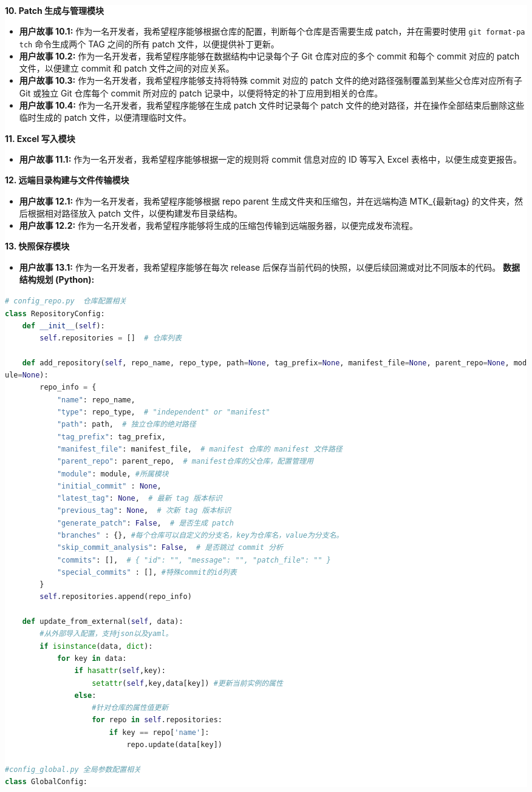 **10. Patch 生成与管理模块**

*   **用户故事 10.1:** 作为一名开发者，我希望程序能够根据仓库的配置，判断每个仓库是否需要生成 patch，并在需要时使用 `git format-patch` 命令生成两个 TAG 之间的所有 patch 文件，以便提供补丁更新。
*   **用户故事 10.2:** 作为一名开发者，我希望程序能够在数据结构中记录每个子 Git 仓库对应的多个 commit 和每个 commit 对应的 patch 文件，以便建立 commit 和 patch 文件之间的对应关系。
*   **用户故事 10.3:** 作为一名开发者，我希望程序能够支持将特殊 commit 对应的 patch 文件的绝对路径强制覆盖到某些父仓库对应所有子 Git 或独立 Git 仓库每个 commit 所对应的 patch 记录中，以便将特定的补丁应用到相关的仓库。
*   **用户故事 10.4:** 作为一名开发者，我希望程序能够在生成 patch 文件时记录每个 patch 文件的绝对路径，并在操作全部结束后删除这些临时生成的 patch 文件，以便清理临时文件。

**11. Excel 写入模块**

*   **用户故事 11.1:** 作为一名开发者，我希望程序能够根据一定的规则将 commit 信息对应的 ID 等写入 Excel 表格中，以便生成变更报告。

**12. 远端目录构建与文件传输模块**

*   **用户故事 12.1:** 作为一名开发者，我希望程序能够根据 repo parent 生成文件夹和压缩包，并在远端构造 MTK_{最新tag} 的文件夹，然后根据相对路径放入 patch 文件，以便构建发布目录结构。
*   **用户故事 12.2:** 作为一名开发者，我希望程序能够将生成的压缩包传输到远端服务器，以便完成发布流程。

**13. 快照保存模块**

*   **用户故事 13.1:** 作为一名开发者，我希望程序能够在每次 release 后保存当前代码的快照，以便后续回溯或对比不同版本的代码。
**数据结构规划 (Python):**

```python
# config_repo.py  仓库配置相关
class RepositoryConfig:
    def __init__(self):
        self.repositories = []  # 仓库列表

    def add_repository(self, repo_name, repo_type, path=None, tag_prefix=None, manifest_file=None, parent_repo=None, module=None):
        repo_info = {
            "name": repo_name,
            "type": repo_type,  # "independent" or "manifest"
            "path": path,  # 独立仓库的绝对路径
            "tag_prefix": tag_prefix,
            "manifest_file": manifest_file,  # manifest 仓库的 manifest 文件路径
            "parent_repo": parent_repo,  # manifest仓库的父仓库，配置管理用
            "module": module, #所属模块
            "initial_commit" : None,
            "latest_tag": None,  # 最新 tag 版本标识
            "previous_tag": None,  # 次新 tag 版本标识
            "generate_patch": False,  # 是否生成 patch
            "branches" : {}, #每个仓库可以自定义的分支名，key为仓库名，value为分支名。
            "skip_commit_analysis": False,  # 是否跳过 commit 分析
            "commits": [],  # { "id": "", "message": "", "patch_file": "" }
            "special_commits" : [], #特殊commit的id列表
        }
        self.repositories.append(repo_info)

    def update_from_external(self, data):
        #从外部导入配置，支持json以及yaml。
        if isinstance(data, dict):
            for key in data:
                if hasattr(self,key):
                    setattr(self,key,data[key]) #更新当前实例的属性
                else:
                    #针对仓库的属性值更新
                    for repo in self.repositories:
                        if key == repo['name']:
                            repo.update(data[key])

#config_global.py 全局参数配置相关
class GlobalConfig:
```